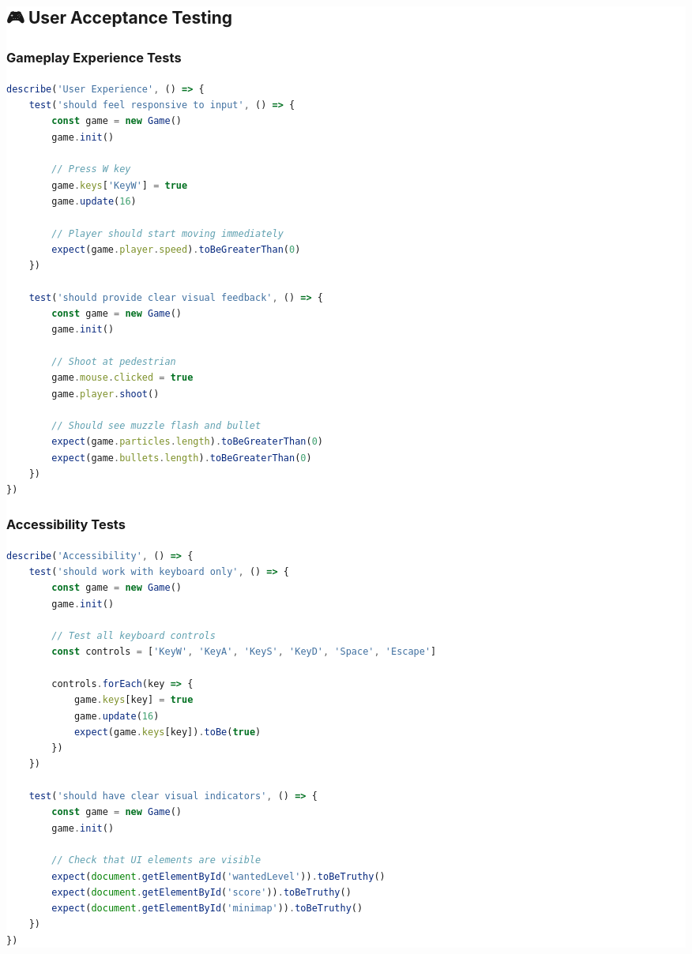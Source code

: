 ## 🎮 User Acceptance Testing

### Gameplay Experience Tests
```javascript
describe('User Experience', () => {
    test('should feel responsive to input', () => {
        const game = new Game()
        game.init()
        
        // Press W key
        game.keys['KeyW'] = true
        game.update(16)
        
        // Player should start moving immediately
        expect(game.player.speed).toBeGreaterThan(0)
    })
    
    test('should provide clear visual feedback', () => {
        const game = new Game()
        game.init()
        
        // Shoot at pedestrian
        game.mouse.clicked = true
        game.player.shoot()
        
        // Should see muzzle flash and bullet
        expect(game.particles.length).toBeGreaterThan(0)
        expect(game.bullets.length).toBeGreaterThan(0)
    })
})
```

### Accessibility Tests
```javascript
describe('Accessibility', () => {
    test('should work with keyboard only', () => {
        const game = new Game()
        game.init()
        
        // Test all keyboard controls
        const controls = ['KeyW', 'KeyA', 'KeyS', 'KeyD', 'Space', 'Escape']
        
        controls.forEach(key => {
            game.keys[key] = true
            game.update(16)
            expect(game.keys[key]).toBe(true)
        })
    })
    
    test('should have clear visual indicators', () => {
        const game = new Game()
        game.init()
        
        // Check that UI elements are visible
        expect(document.getElementById('wantedLevel')).toBeTruthy()
        expect(document.getElementById('score')).toBeTruthy()
        expect(document.getElementById('minimap')).toBeTruthy()
    })
})
```
